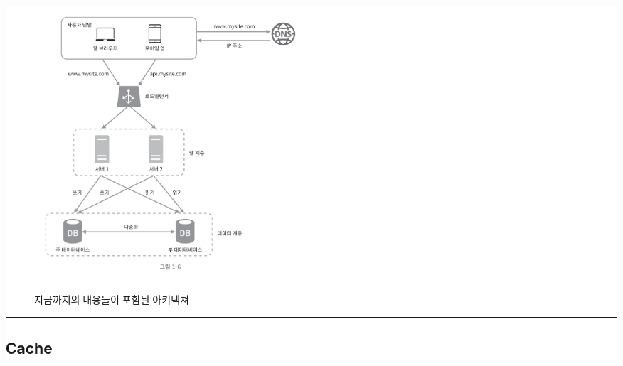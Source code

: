 <figure><img src="../.gitbook/assets/Untitled 3 (1).png" alt="" width="375"><figcaption><p>지금까지의 내용들이 포함된 아키텍쳐</p></figcaption></figure>

***

## Cache
